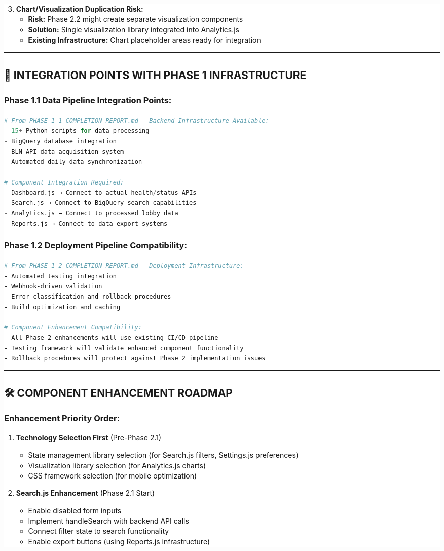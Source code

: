3. **Chart/Visualization Duplication Risk:**
   - **Risk:** Phase 2.2 might create separate visualization components
   - **Solution:** Single visualization library integrated into Analytics.js
   - **Existing Infrastructure:** Chart placeholder areas ready for integration

---

## 🔗 **INTEGRATION POINTS WITH PHASE 1 INFRASTRUCTURE**

### **Phase 1.1 Data Pipeline Integration Points:**
```python
# From PHASE_1_1_COMPLETION_REPORT.md - Backend Infrastructure Available:
- 15+ Python scripts for data processing
- BigQuery database integration
- BLN API data acquisition system
- Automated daily data synchronization

# Component Integration Required:
- Dashboard.js → Connect to actual health/status APIs
- Search.js → Connect to BigQuery search capabilities
- Analytics.js → Connect to processed lobby data
- Reports.js → Connect to data export systems
```

### **Phase 1.2 Deployment Pipeline Compatibility:**
```bash
# From PHASE_1_2_COMPLETION_REPORT.md - Deployment Infrastructure:
- Automated testing integration
- Webhook-driven validation
- Error classification and rollback procedures
- Build optimization and caching

# Component Enhancement Compatibility:
- All Phase 2 enhancements will use existing CI/CD pipeline
- Testing framework will validate enhanced component functionality
- Rollback procedures will protect against Phase 2 implementation issues
```

---

## 🛠️ **COMPONENT ENHANCEMENT ROADMAP**

### **Enhancement Priority Order:**

1. **Technology Selection First** (Pre-Phase 2.1)
   - State management library selection (for Search.js filters, Settings.js preferences)
   - Visualization library selection (for Analytics.js charts)
   - CSS framework selection (for mobile optimization)

2. **Search.js Enhancement** (Phase 2.1 Start)
   - Enable disabled form inputs
   - Implement handleSearch with backend API calls
   - Connect filter state to search functionality
   - Enable export buttons (using Reports.js infrastructure)
